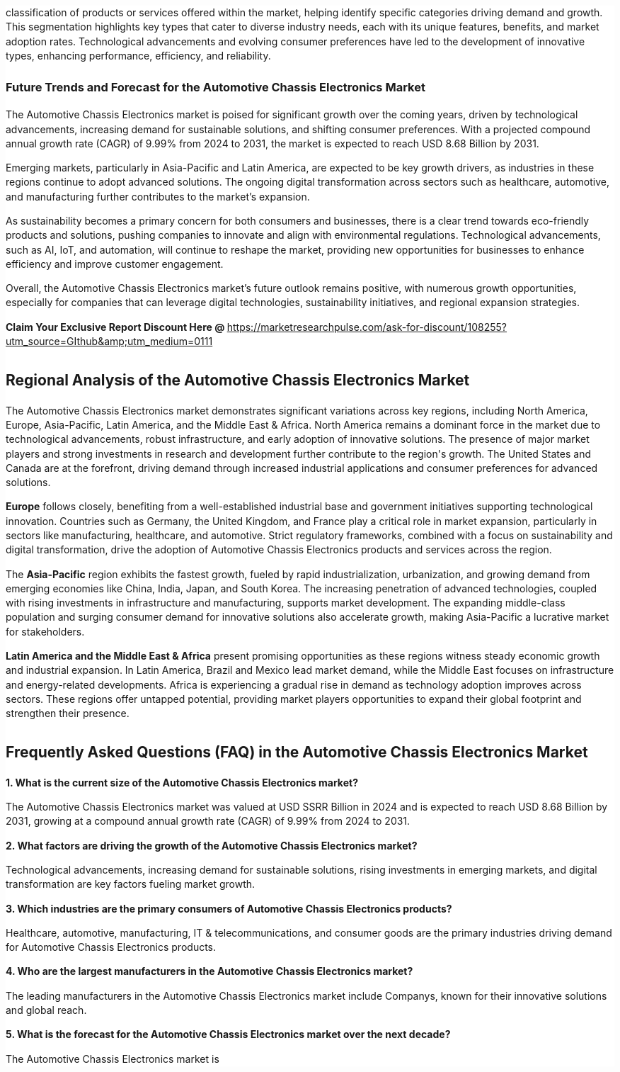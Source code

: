 classification of products or services offered within the market, helping identify specific categories driving demand and growth. This segmentation highlights key types that cater to diverse industry needs, each with its unique features, benefits, and market adoption rates. Technological advancements and evolving consumer preferences have led to the development of innovative types, enhancing performance, efficiency, and reliability.</p><h3>Future Trends and Forecast for the Automotive Chassis Electronics Market</h3><p>The Automotive Chassis Electronics market is poised for significant growth over the coming years, driven by technological advancements, increasing demand for sustainable solutions, and shifting consumer preferences. With a projected compound annual growth rate (CAGR) of 9.99% from 2024 to 2031, the market is expected to reach USD 8.68 Billion by 2031.</p><p>Emerging markets, particularly in Asia-Pacific and Latin America, are expected to be key growth drivers, as industries in these regions continue to adopt advanced solutions. The ongoing digital transformation across sectors such as healthcare, automotive, and manufacturing further contributes to the market&rsquo;s expansion.</p><p>As sustainability becomes a primary concern for both consumers and businesses, there is a clear trend towards eco-friendly products and solutions, pushing companies to innovate and align with environmental regulations. Technological advancements, such as AI, IoT, and automation, will continue to reshape the market, providing new opportunities for businesses to enhance efficiency and improve customer engagement.</p><p>Overall, the Automotive Chassis Electronics market&rsquo;s future outlook remains positive, with numerous growth opportunities, especially for companies that can leverage digital technologies, sustainability initiatives, and regional expansion strategies.</p><p><strong>Claim Your Exclusive Report Discount Here @ </strong><a href="https://marketresearchpulse.com/ask-for-discount/108255?utm_source=GIthub&amp;utm_medium=0111">https://marketresearchpulse.com/ask-for-discount/108255?utm_source=GIthub&amp;utm_medium=0111</a></p><h2><strong>Regional Analysis of the Automotive Chassis Electronics Market</strong></h2><p>The Automotive Chassis Electronics market demonstrates significant variations across key regions, including North America, Europe, Asia-Pacific, Latin America, and the Middle East &amp; Africa. North America remains a dominant force in the market due to technological advancements, robust infrastructure, and early adoption of innovative solutions. The presence of major market players and strong investments in research and development further contribute to the region's growth. The United States and Canada are at the forefront, driving demand through increased industrial applications and consumer preferences for advanced solutions.</p><p><strong>Europe</strong> follows closely, benefiting from a well-established industrial base and government initiatives supporting technological innovation. Countries such as Germany, the United Kingdom, and France play a critical role in market expansion, particularly in sectors like manufacturing, healthcare, and automotive. Strict regulatory frameworks, combined with a focus on sustainability and digital transformation, drive the adoption of Automotive Chassis Electronics products and services across the region.</p><p>The <strong>Asia-Pacific</strong> region exhibits the fastest growth, fueled by rapid industrialization, urbanization, and growing demand from emerging economies like China, India, Japan, and South Korea. The increasing penetration of advanced technologies, coupled with rising investments in infrastructure and manufacturing, supports market development. The expanding middle-class population and surging consumer demand for innovative solutions also accelerate growth, making Asia-Pacific a lucrative market for stakeholders.</p><p><strong>Latin America and the Middle East &amp; Africa</strong> present promising opportunities as these regions witness steady economic growth and industrial expansion. In Latin America, Brazil and Mexico lead market demand, while the Middle East focuses on infrastructure and energy-related developments. Africa is experiencing a gradual rise in demand as technology adoption improves across sectors. These regions offer untapped potential, providing market players opportunities to expand their global footprint and strengthen their presence.</p><h2><strong>Frequently Asked Questions (FAQ) in the Automotive Chassis Electronics Market</strong></h2><p><strong>1. What is the current size of the Automotive Chassis Electronics market?</strong></p><p>The Automotive Chassis Electronics market was valued at USD SSRR Billion in 2024 and is expected to reach USD 8.68 Billion by 2031, growing at a compound annual growth rate (CAGR) of 9.99% from 2024 to 2031.</p><p><strong>2. What factors are driving the growth of the Automotive Chassis Electronics market?</strong></p><p>Technological advancements, increasing demand for sustainable solutions, rising investments in emerging markets, and digital transformation are key factors fueling market growth.</p><p><strong>3. Which industries are the primary consumers of Automotive Chassis Electronics products?</strong></p><p>Healthcare, automotive, manufacturing, IT &amp; telecommunications, and consumer goods are the primary industries driving demand for Automotive Chassis Electronics products.</p><p><strong>4. Who are the largest manufacturers in the Automotive Chassis Electronics market?</strong></p><p>The leading manufacturers in the Automotive Chassis Electronics market include Companys, known for their innovative solutions and global reach.</p><p><strong>5. What is the forecast for the Automotive Chassis Electronics market over the next decade?</strong></p><p>The Automotive Chassis Electronics market is